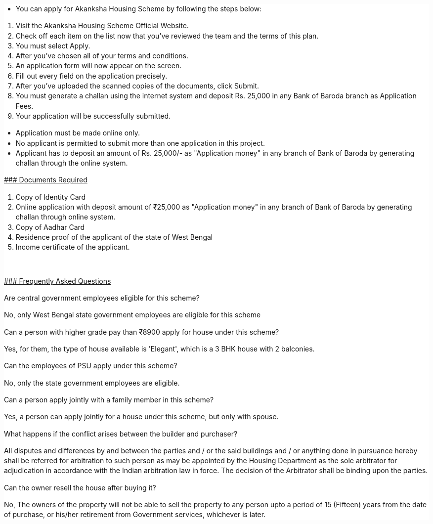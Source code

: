 *   You can apply for Akanksha Housing Scheme by following the steps below:

1.  Visit the Akanksha Housing Scheme Official Website.
2.  Check off each item on the list now that you’ve reviewed the team and the terms of this plan.
3.  You must select Apply.
4.  After you’ve chosen all of your terms and conditions.
5.  An application form will now appear on the screen.
6.  Fill out every field on the application precisely.
7.  After you’ve uploaded the scanned copies of the documents, click Submit.
8.  You must generate a challan using the internet system and deposit Rs. 25,000 in any Bank of Baroda branch as Application Fees.
9.  Your application will be successfully submitted.

*   Application must be made online only.
*   No applicant is permitted to submit more than one application in this project.
*   Applicant has to deposit an amount of Rs. 25,000/- as "Application money" in any branch of Bank of Baroda by generating challan through the online system.

[### Documents Required](https://www.myscheme.gov.in/schemes/ahs#documents-required)

1.  Copy of Identity Card
2.  Online application with deposit amount of ₹25,000 as "Application money" in any branch of Bank of Baroda by generating challan through online system.
3.  Copy of Aadhar Card
4.  Residence proof of the applicant of the state of West Bengal
5.  Income certificate of the applicant.

﻿

[### Frequently Asked Questions](https://www.myscheme.gov.in/schemes/ahs#faqs)

Are central government employees eligible for this scheme?

No, only West Bengal state government employees are eligible for this scheme

Can a person with higher grade pay than ₹8900 apply for house under this scheme?

Yes, for them, the type of house available is 'Elegant', which is a 3 BHK house with 2 balconies.

Can the employees of PSU apply under this scheme?

No, only the state government employees are eligible.

Can a person apply jointly with a family member in this scheme?

Yes, a person can apply jointly for a house under this scheme, but only with spouse.

What happens if the conflict arises between the builder and purchaser?

All disputes and differences by and between the parties and / or the said buildings and / or anything done in pursuance hereby shall be referred for arbitration to such person as may be appointed by the Housing Department as the sole arbitrator for adjudication in accordance with the Indian arbitration law in force. The decision of the Arbitrator shall be binding upon the parties.

Can the owner resell the house after buying it?

No, The owners of the property will not be able to sell the property to any person upto a period of 15 (Fifteen) years from the date of purchase, or his/her retirement from Government services, whichever is later.

